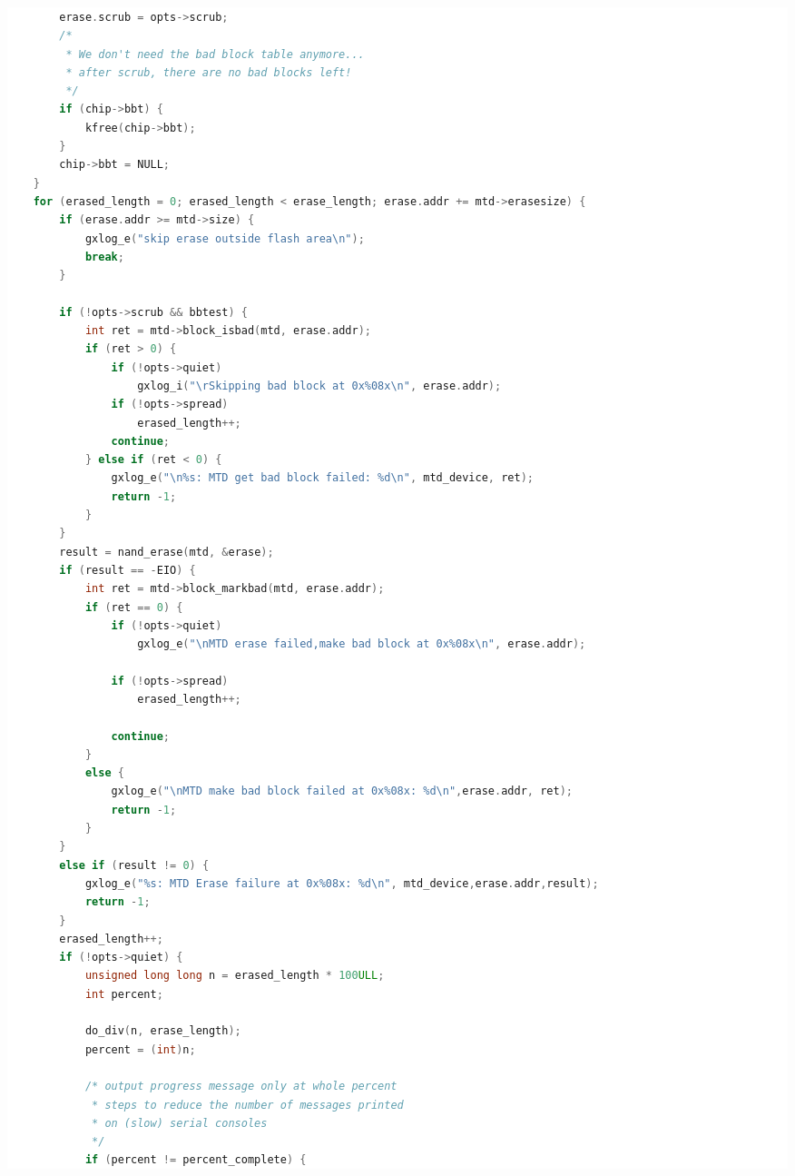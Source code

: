 ```c
		erase.scrub = opts->scrub;
		/*
		 * We don't need the bad block table anymore...
		 * after scrub, there are no bad blocks left!
		 */
		if (chip->bbt) {
			kfree(chip->bbt);
		}
		chip->bbt = NULL;
	}
	for (erased_length = 0; erased_length < erase_length; erase.addr += mtd->erasesize) {
		if (erase.addr >= mtd->size) {
			gxlog_e("skip erase outside flash area\n");
			break;
		}

		if (!opts->scrub && bbtest) {
			int ret = mtd->block_isbad(mtd, erase.addr);
			if (ret > 0) {
				if (!opts->quiet)
					gxlog_i("\rSkipping bad block at 0x%08x\n", erase.addr);
				if (!opts->spread)
					erased_length++;
				continue;
			} else if (ret < 0) {
				gxlog_e("\n%s: MTD get bad block failed: %d\n", mtd_device, ret);
				return -1;
			}
		}
		result = nand_erase(mtd, &erase);
		if (result == -EIO) {
			int ret = mtd->block_markbad(mtd, erase.addr);
			if (ret == 0) {
				if (!opts->quiet)
					gxlog_e("\nMTD erase failed,make bad block at 0x%08x\n", erase.addr);

				if (!opts->spread)
					erased_length++;

				continue;
			}
			else {
				gxlog_e("\nMTD make bad block failed at 0x%08x: %d\n",erase.addr, ret);
				return -1;
			}
		}
		else if (result != 0) {
			gxlog_e("%s: MTD Erase failure at 0x%08x: %d\n", mtd_device,erase.addr,result);
			return -1;
		}
		erased_length++;
		if (!opts->quiet) {
			unsigned long long n = erased_length * 100ULL;
			int percent;

			do_div(n, erase_length);
			percent = (int)n;

			/* output progress message only at whole percent
			 * steps to reduce the number of messages printed
			 * on (slow) serial consoles
			 */
			if (percent != percent_complete) {
```